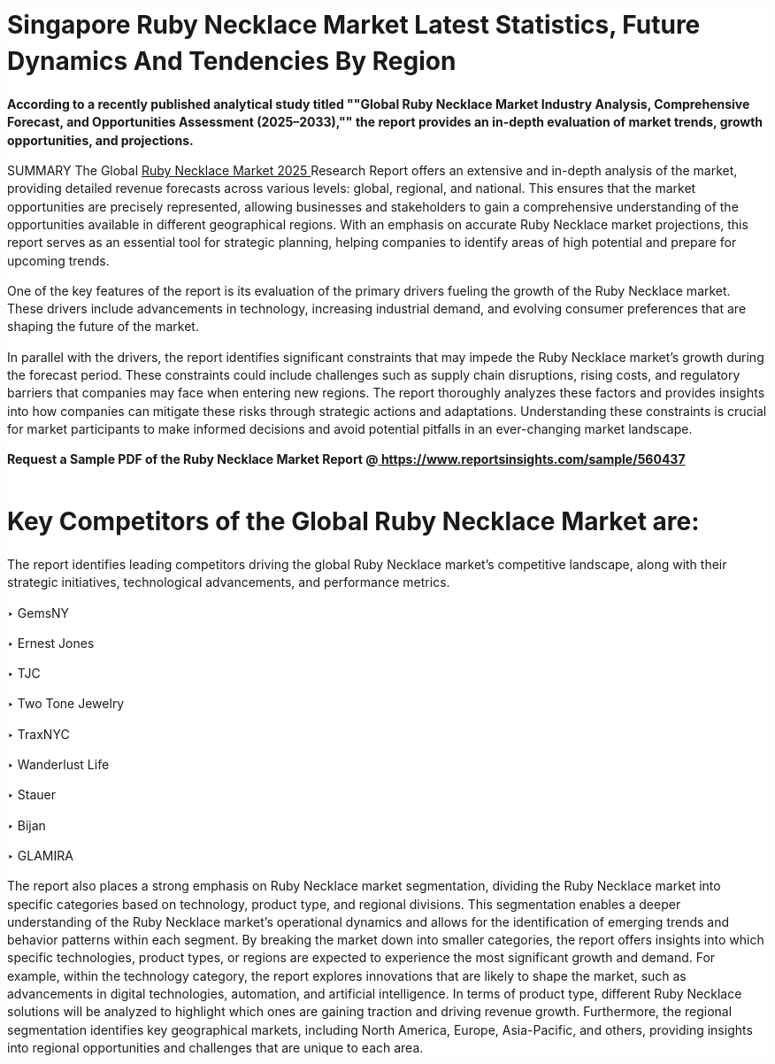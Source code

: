 # Singapore Ruby Necklace Market Latest Statistics, Future Dynamics And Tendencies By Region

<strong>According to a recently published analytical study titled ""Global Ruby Necklace Market Industry Analysis, Comprehensive Forecast, and Opportunities Assessment (2025–2033),"" the report provides an in-depth evaluation of market trends, growth opportunities, and projections.</strong>

SUMMARY The Global <a href=https://www.reportsinsights.com/sample/560437>Ruby Necklace Market 2025 </a> Research Report offers an extensive and in-depth analysis of the market, providing detailed revenue forecasts across various levels: global, regional, and national. This ensures that the market opportunities are precisely represented, allowing businesses and stakeholders to gain a comprehensive understanding of the opportunities available in different geographical regions. With an emphasis on accurate Ruby Necklace market projections, this report serves as an essential tool for strategic planning, helping companies to identify areas of high potential and prepare for upcoming trends.

One of the key features of the report is its evaluation of the primary drivers fueling the growth of the Ruby Necklace market. These drivers include advancements in technology, increasing industrial demand, and evolving consumer preferences that are shaping the future of the market. 

In parallel with the drivers, the report identifies significant constraints that may impede the Ruby Necklace market’s growth during the forecast period. These constraints could include challenges such as supply chain disruptions, rising costs, and regulatory barriers that companies may face when entering new regions. The report thoroughly analyzes these factors and provides insights into how companies can mitigate these risks through strategic actions and adaptations. Understanding these constraints is crucial for market participants to make informed decisions and avoid potential pitfalls in an ever-changing market landscape.

<strong>Request a Sample PDF of the Ruby Necklace Market Report </strong><strong>@<a href=https://www.reportsinsights.com/sample/560437> https://www.reportsinsights.com/sample/560437</a></strong></font>

# <strong>Key Competitors of the Global Ruby Necklace Market are:</strong>

The report identifies leading competitors driving the global Ruby Necklace market’s competitive landscape, along with their strategic initiatives, technological advancements, and performance metrics.

‣ GemsNY

‣ Ernest Jones

‣ TJC

‣ Two Tone Jewelry

‣ TraxNYC

‣ Wanderlust Life

‣ Stauer

‣ Bijan

‣ GLAMIRA

The report also places a strong emphasis on Ruby Necklace market segmentation, dividing the Ruby Necklace market into specific categories based on technology, product type, and regional divisions. This segmentation enables a deeper understanding of the Ruby Necklace market’s operational dynamics and allows for the identification of emerging trends and behavior patterns within each segment. By breaking the market down into smaller categories, the report offers insights into which specific technologies, product types, or regions are expected to experience the most significant growth and demand. For example, within the technology category, the report explores innovations that are likely to shape the market, such as advancements in digital technologies, automation, and artificial intelligence. In terms of product type, different Ruby Necklace solutions will be analyzed to highlight which ones are gaining traction and driving revenue growth. Furthermore, the regional segmentation identifies key geographical markets, including North America, Europe, Asia-Pacific, and others, providing insights into regional opportunities and challenges that are unique to each area.
